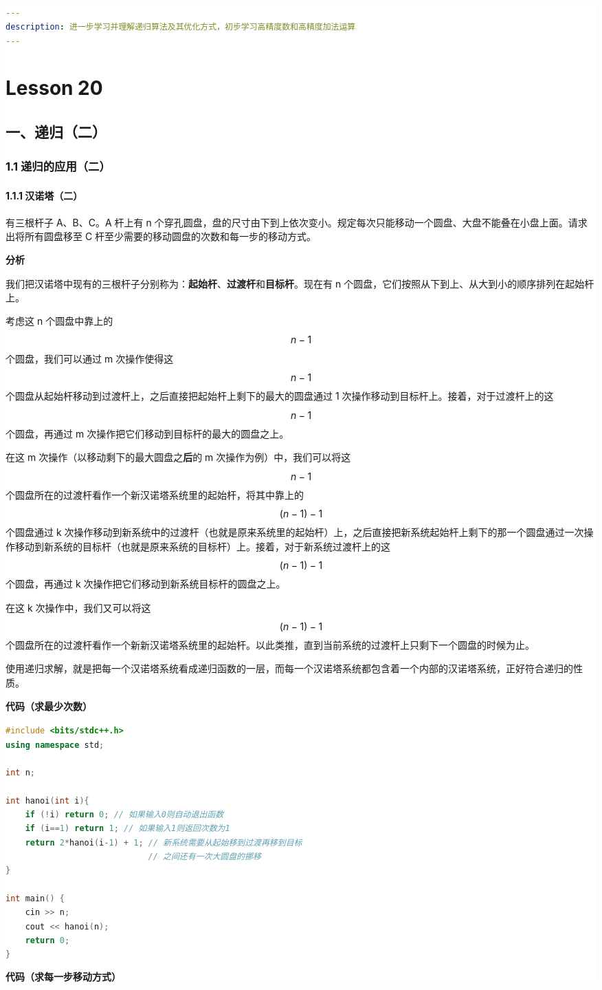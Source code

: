 ```yaml
---
description: 进一步学习并理解递归算法及其优化方式，初步学习高精度数和高精度加法运算
---
```


# Lesson 20

## 一、递归（二）

### 1.1 递归的应用（二）

#### 1.1.1 汉诺塔（二）

有三根杆子 A、B、C。A 杆上有 n 个穿孔圆盘，盘的尺寸由下到上依次变小。规定每次只能移动一个圆盘、大盘不能叠在小盘上面。请求出将所有圆盘移至 C 杆至少需要的移动圆盘的次数和每一步的移动方式。

**分析**

我们把汉诺塔中现有的三根杆子分别称为：**起始杆**、**过渡杆**和**目标杆**。现在有 n 个圆盘，它们按照从下到上、从大到小的顺序排列在起始杆上。

考虑这 n 个圆盘中靠上的 $$n-1$$ 个圆盘，我们可以通过 m 次操作使得这 $$n-1$$ 个圆盘从起始杆移动到过渡杆上，之后直接把起始杆上剩下的最大的圆盘通过 1 次操作移动到目标杆上。接着，对于过渡杆上的这 $$n-1$$ 个圆盘，再通过 m 次操作把它们移动到目标杆的最大的圆盘之上。

在这 m 次操作（以移动剩下的最大圆盘之**后**的 m 次操作为例）中，我们可以将这 $$n-1$$ 个圆盘所在的过渡杆看作一个新汉诺塔系统里的起始杆，将其中靠上的 $$(n-1)-1$$ 个圆盘通过 k 次操作移动到新系统中的过渡杆（也就是原来系统里的起始杆）上，之后直接把新系统起始杆上剩下的那一个圆盘通过一次操作移动到新系统的目标杆（也就是原来系统的目标杆）上。接着，对于新系统过渡杆上的这 $$(n-1)-1$$ 个圆盘，再通过 k 次操作把它们移动到新系统目标杆的圆盘之上。

在这 k 次操作中，我们又可以将这 $$(n-1)-1$$ 个圆盘所在的过渡杆看作一个新新汉诺塔系统里的起始杆。以此类推，直到当前系统的过渡杆上只剩下一个圆盘的时候为止。

使用递归求解，就是把每一个汉诺塔系统看成递归函数的一层，而每一个汉诺塔系统都包含着一个内部的汉诺塔系统，正好符合递归的性质。

**代码（求最少次数）**

```cpp
#include <bits/stdc++.h>
using namespace std;

int n;

int hanoi(int i){
    if (!i) return 0; // 如果输入0则自动退出函数
    if (i==1) return 1; // 如果输入1则返回次数为1
    return 2*hanoi(i-1) + 1; // 新系统需要从起始移到过渡再移到目标
                             // 之间还有一次大圆盘的挪移
}

int main() {
    cin >> n;
    cout << hanoi(n);    
	return 0;
}
```

**代码（求每一步移动方式）**
